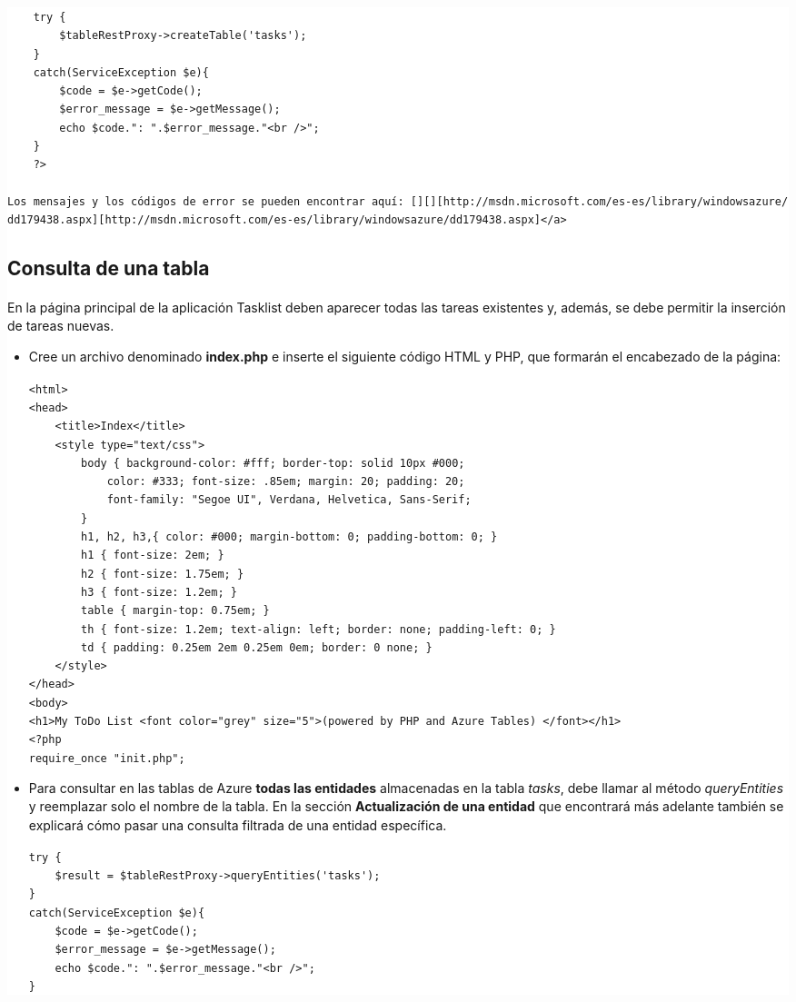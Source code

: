         try {
            $tableRestProxy->createTable('tasks');
        }
        catch(ServiceException $e){
            $code = $e->getCode();
            $error_message = $e->getMessage();
            echo $code.": ".$error_message."<br />";
        }
        ?>

    Los mensajes y los códigos de error se pueden encontrar aquí: [][][http://msdn.microsoft.com/es-es/library/windowsazure/dd179438.aspx][http://msdn.microsoft.com/es-es/library/windowsazure/dd179438.aspx]</a>

## Consulta de una tabla

En la página principal de la aplicación Tasklist deben aparecer todas las tareas existentes y, además, se debe permitir la inserción de tareas nuevas.

-   Cree un archivo denominado **index.php** e inserte el siguiente código HTML y PHP, que formarán el encabezado de la página:

        <html>
        <head>
            <title>Index</title>
            <style type="text/css">
                body { background-color: #fff; border-top: solid 10px #000;
                    color: #333; font-size: .85em; margin: 20; padding: 20;
                    font-family: "Segoe UI", Verdana, Helvetica, Sans-Serif;
                }
                h1, h2, h3,{ color: #000; margin-bottom: 0; padding-bottom: 0; }
                h1 { font-size: 2em; }
                h2 { font-size: 1.75em; }
                h3 { font-size: 1.2em; }
                table { margin-top: 0.75em; }
                th { font-size: 1.2em; text-align: left; border: none; padding-left: 0; }
                td { padding: 0.25em 2em 0.25em 0em; border: 0 none; }
            </style>
        </head>
        <body>
        <h1>My ToDo List <font color="grey" size="5">(powered by PHP and Azure Tables) </font></h1>
        <?php       
        require_once "init.php";

-   Para consultar en las tablas de Azure **todas las entidades** almacenadas en la tabla *tasks*, debe llamar al método *queryEntities* y reemplazar solo el nombre de la tabla. En la sección **Actualización de una entidad** que encontrará más adelante también se explicará cómo pasar una consulta filtrada de una entidad específica.

        try {
            $result = $tableRestProxy->queryEntities('tasks');
        }
        catch(ServiceException $e){
            $code = $e->getCode();
            $error_message = $e->getMessage();
            echo $code.": ".$error_message."<br />";
        }


  [PHP]: http://www.php.net/manual/en/install.php
  [Sitio web PHP de Azure]: ./media/web-sites-php-storage/ws-storage-app.png
  [create-account-and-websites-note]: ../includes/create-account-and-websites-note.md
  [Instalación de Git]: http://git-scm.com/book/en/Getting-Started-Installing-Git
  [composer.phar]: http://getcomposer.org/composer.phar
  [aquí]: http://msdn.microsoft.com/es-es/library/windowsazure/dd894031.aspx
  [Portal de administración de Azure]: https://manage.windowsazure.com
  [Crear un sitio web de Azure]: ./media/web-sites-php-storage/new_website.jpg
  [Crear un sitio web personalizado]: ./media/web-sites-php-storage/storage-quick-create.png
  [Rellenar detalles del sitio web]: ./media/web-sites-php-storage/storage-quick-create-details.png
  [Seleccionar Administrar claves]: ./media/web-sites-php-storage/storage-manage-keys.png
  [1]: ./media/web-sites-php-storage/storage-access-keys.png
  [2]: ./media/web-sites-php-storage/website-quick-create.png
  [3]: ./media/web-sites-php-storage/website-quick-create-details.png
  [Abrir el panel del sitio web]: ./media/web-sites-php-storage/go_to_dashboard.png
  [Configuración de la publicación Git]: ./media/web-sites-php-storage/setup_git_publishing.png
  [Dónde está su código fuente]: ./media/web-sites-php-storage/where_is_code.png
  [Crear credenciales de publicación]: ./media/web-sites-php-storage/git-deployment-credentials.png
  [Instrucciones de implementación Git devueltas después de crear un repositorio para el sitio web.]: ./media/web-sites-php-storage/git-instructions.png